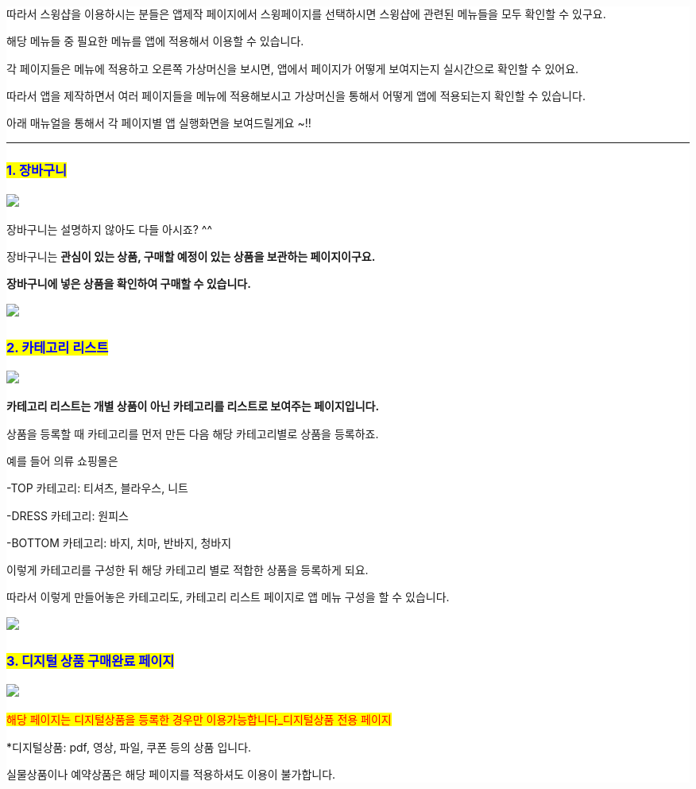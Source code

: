 ​따라서 스윙샵을 이용하시는 분들은 앱제작 페이지에서 스윙페이지를 선택하시면 스윙샵에 관련된 메뉴들을 모두 확인할 수 있구요.

해당 메뉴들 중 필요한 메뉴를 앱에 적용해서 이용할 수 있습니다.

각 페이지들은 메뉴에 적용하고 오른쪽 가상머신을 보시면, 앱에서 페이지가 어떻게 보여지는지 실시간으로 확인할 수 있어요.

따라서 앱을 제작하면서 여러 페이지들을 메뉴에 적용해보시고 가상머신을 통해서 어떻게 앱에 적용되는지 확인할 수 있습니다.

아래 매뉴얼을 통해서 각 페이지별 앱 실행화면을 보여드릴게요 \~!!

***

### <mark style="color:blue;">**1. 장바구니**</mark>

![](https://wp.swing2app.co.kr/wp-content/uploads/2020/07/%EC%9E%A5%EB%B0%94%EA%B5%AC%EB%8B%88.png)

장바구니는 설명하지 않아도 다들 아시죠? ^^

장바구니는 **관심이 있는 상품, 구매할 예정이 있는 상품을 보관하는 페이지이구요.**&#x20;

**장바구니에 넣은 상품을 확인하여 구매할 수 있습니다.**&#x20;

![](https://wp.swing2app.co.kr/wp-content/uploads/2020/07/%EC%BA%A1%EC%B2%98.png)



### <mark style="color:blue;">**2. 카테고리 리스트**</mark>

![](https://wp.swing2app.co.kr/wp-content/uploads/2020/07/%EC%B9%B4%ED%85%8C%EA%B3%A0%EB%A6%AC%EB%A6%AC%EC%8A%A4%ED%8A%B81.png)

**카테고리 리스트는 개별 상품이 아닌 카테고리를 리스트로 보여주는 페이지입니다.**

상품을 등록할 때 카테고리를 먼저 만든 다음 해당 카테고리별로 상품을 등록하죠.

예를 들어 의류 쇼핑몰은

\-TOP 카테고리: 티셔츠, 블라우스, 니트

\-DRESS 카테고리: 원피스

\-BOTTOM 카테고리: 바지, 치마, 반바지, 청바지

이렇게 카테고리를 구성한 뒤 해당 카테고리 별로 적합한 상품을 등록하게 되요.

따라서 이렇게 만들어놓은 카테고리도, 카테고리 리스트 페이지로 앱 메뉴 구성을 할 수 있습니다.

![](https://wp.swing2app.co.kr/wp-content/uploads/2020/07/%EC%BA%A1%EC%B2%98.png)



### <mark style="color:blue;">**3. 디지털 상품 구매완료 페이지**</mark>

![](https://wp.swing2app.co.kr/wp-content/uploads/2020/07/%EB%94%94%EC%A7%80%ED%84%B8%EA%B5%AC%EB%A7%A4%EC%83%81%ED%92%88.png)

<mark style="color:red;">해당 페이지는 디지털상품을 등록한 경우만 이용가능합니다\_디지털상품 전용 페이지</mark>

\*디지털상품: pdf, 영상, 파일, 쿠폰 등의 상품 입니다.

실물상품이나 예약상품은 해당 페이지를 적용하셔도 이용이 불가합니다.
